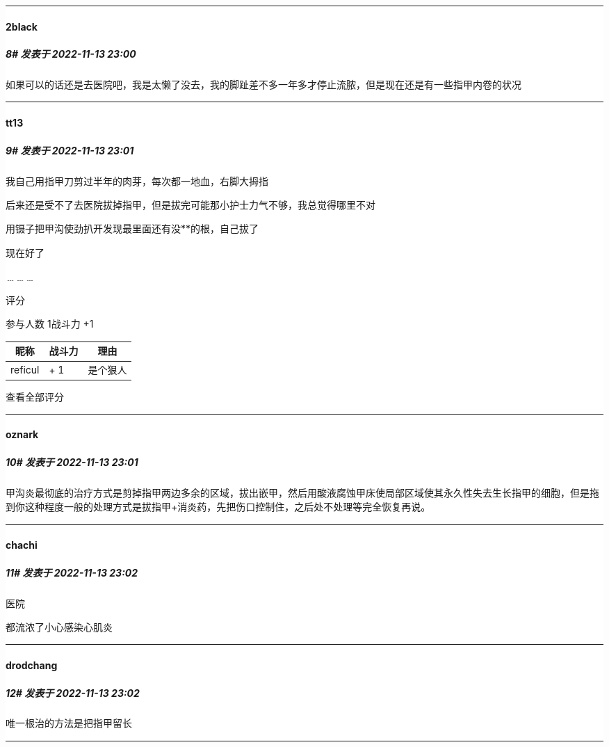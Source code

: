 *****

####  2black  
##### 8#       发表于 2022-11-13 23:00

如果可以的话还是去医院吧，我是太懒了没去，我的脚趾差不多一年多才停止流脓，但是现在还是有一些指甲内卷的状况

*****

####  tt13  
##### 9#       发表于 2022-11-13 23:01

我自己用指甲刀剪过半年的肉芽，每次都一地血，右脚大拇指

后来还是受不了去医院拔掉指甲，但是拔完可能那小护士力气不够，我总觉得哪里不对

用镊子把甲沟使劲扒开发现最里面还有没**的根，自己拔了

现在好了

﹍﹍﹍

评分

 参与人数 1战斗力 +1

|昵称|战斗力|理由|
|----|---|---|
| reficul| + 1|是个狠人|

查看全部评分

*****

####  oznark  
##### 10#       发表于 2022-11-13 23:01

甲沟炎最彻底的治疗方式是剪掉指甲两边多余的区域，拔出嵌甲，然后用酸液腐蚀甲床使局部区域使其永久性失去生长指甲的细胞，但是拖到你这种程度一般的处理方式是拔指甲+消炎药，先把伤口控制住，之后处不处理等完全恢复再说。

*****

####  chachi  
##### 11#       发表于 2022-11-13 23:02

医院

都流浓了小心感染心肌炎

*****

####  drodchang  
##### 12#       发表于 2022-11-13 23:02

唯一根治的方法是把指甲留长

*****
